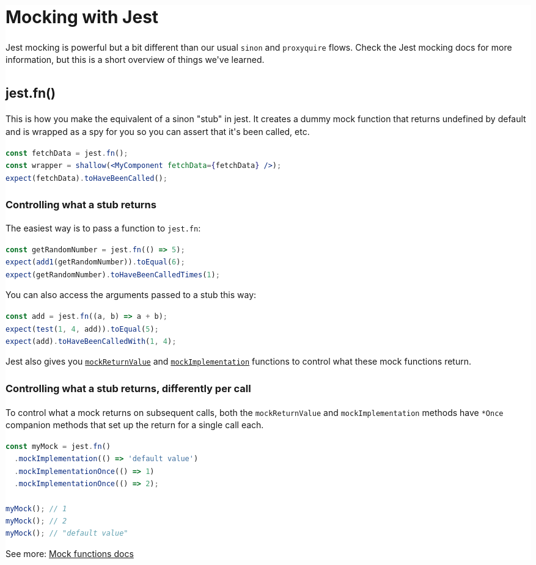 # Mocking with Jest

Jest mocking is powerful but a bit different than our usual `sinon` and `proxyquire` flows. Check the Jest mocking docs for more information, but this is a short overview of things we've learned.

## jest.fn()

This is how you make the equivalent of a sinon "stub" in jest. It creates a dummy mock function that returns undefined by default and is wrapped as a spy for you so you can assert that it's been called, etc.

```jsx
const fetchData = jest.fn();
const wrapper = shallow(<MyComponent fetchData={fetchData} />);
expect(fetchData).toHaveBeenCalled();
```

### Controlling what a stub returns

The easiest way is to pass a function to `jest.fn`:
```js
const getRandomNumber = jest.fn(() => 5);
expect(add1(getRandomNumber)).toEqual(6);
expect(getRandomNumber).toHaveBeenCalledTimes(1);
```

You can also access the arguments passed to a stub this way:
```js
const add = jest.fn((a, b) => a + b);
expect(test(1, 4, add)).toEqual(5);
expect(add).toHaveBeenCalledWith(1, 4);
```

Jest also gives you [`mockReturnValue`](https://facebook.github.io/jest/docs/en/mock-functions.html#mock-return-values) and [`mockImplementation`](https://facebook.github.io/jest/docs/en/mock-functions.html#mock-implementations) functions to control what these mock functions return.

### Controlling what a stub returns, differently per call

To control what a mock returns on subsequent calls, both the `mockReturnValue` and `mockImplementation` methods have `*Once` companion methods that set up the return for a single call each.

```js
const myMock = jest.fn()
  .mockImplementation(() => 'default value')
  .mockImplementationOnce(() => 1)
  .mockImplementationOnce(() => 2);

myMock(); // 1
myMock(); // 2
myMock(); // "default value"
```

See more: [Mock functions docs](https://facebook.github.io/jest/docs/en/mock-function-api.html)

